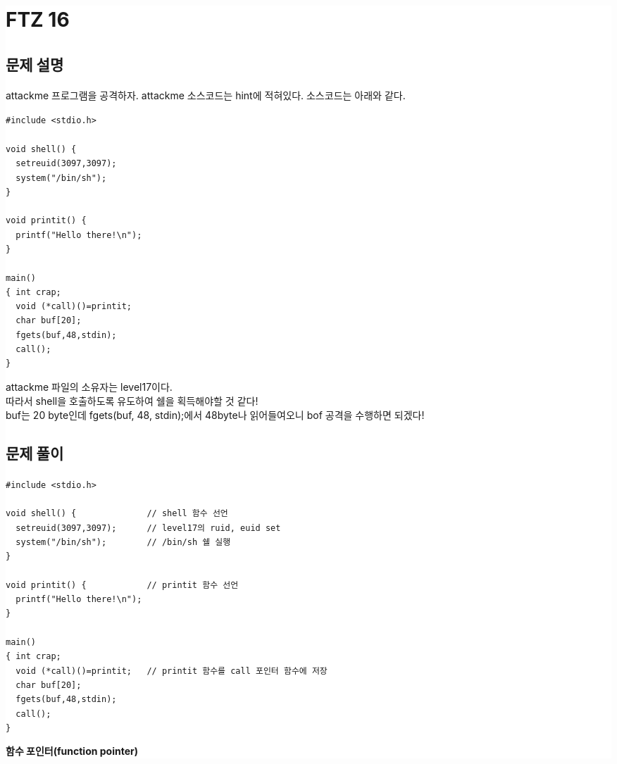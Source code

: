 # FTZ 16  
## 문제 설명  
attackme 프로그램을 공격하자. attackme 소스코드는 hint에 적혀있다. 소스코드는 아래와 같다.
```
#include <stdio.h>

void shell() {
  setreuid(3097,3097);
  system("/bin/sh");
}

void printit() {
  printf("Hello there!\n");
}

main()
{ int crap;
  void (*call)()=printit;
  char buf[20];
  fgets(buf,48,stdin);
  call();
}
```
attackme 파일의 소유자는 level17이다.  
따라서 shell을 호출하도록 유도하여 쉘을 획득해야할 것 같다!  
buf는 20 byte인데 fgets(buf, 48, stdin);에서 48byte나 읽어들여오니 bof 공격을 수행하면 되겠다!  

## 문제 풀이  
```
#include <stdio.h>

void shell() {              // shell 함수 선언
  setreuid(3097,3097);      // level17의 ruid, euid set
  system("/bin/sh");        // /bin/sh 쉘 실행
}

void printit() {            // printit 함수 선언
  printf("Hello there!\n");
}

main()
{ int crap;
  void (*call)()=printit;   // printit 함수를 call 포인터 함수에 저장
  char buf[20];
  fgets(buf,48,stdin);
  call();
}
```
**함수 포인터(function pointer)**  
